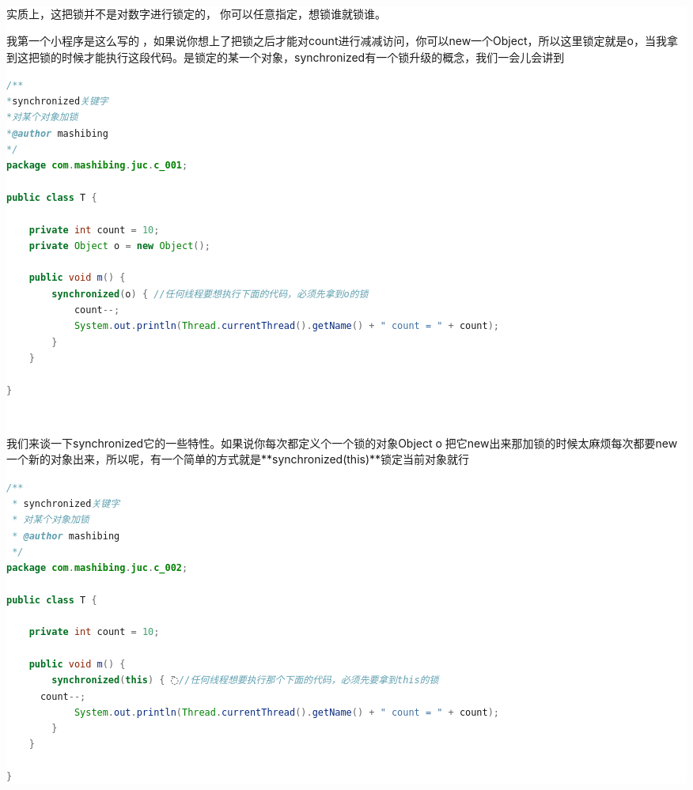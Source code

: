 实质上，这把锁并不是对数字进行锁定的， 你可以任意指定，想锁谁就锁谁。



我第一个小程序是这么写的 ，如果说你想上了把锁之后才能对count进行减减访问，你可以new一个Object，所以这里锁定就是o，当我拿到这把锁的时候才能执行这段代码。是锁定的某一个对象，synchronized有一个锁升级的概念，我们一会儿会讲到

```java
/**
*synchronized关键字
*对某个对象加锁
*@author mashibing
*/
package com.mashibing.juc.c_001;

public class T {
	
	private int count = 10;
	private Object o = new Object();
	
	public void m() {
		synchronized(o) { //任何线程要想执行下面的代码，必须先拿到o的锁
			count--;
			System.out.println(Thread.currentThread().getName() + " count = " + count);
		}
	}
	
}
```

​       

我们来谈一下synchronized它的一些特性。如果说你每次都定义个一个锁的对象Object o 把它new出来那加锁的时候太麻烦每次都要new一个新的对象出来，所以呢，有一个简单的方式就是**synchronized(this)**锁定当前对象就行

```java
/**
 * synchronized关键字
 * 对某个对象加锁
 * @author mashibing
 */
package com.mashibing.juc.c_002;

public class T {
	
	private int count = 10;
	
	public void m() {
		synchronized(this) { ߳//任何线程想要执行那个下面的代码，必须先要拿到this的锁
      count--;
			System.out.println(Thread.currentThread().getName() + " count = " + count);
		}
	}
	
}
```
